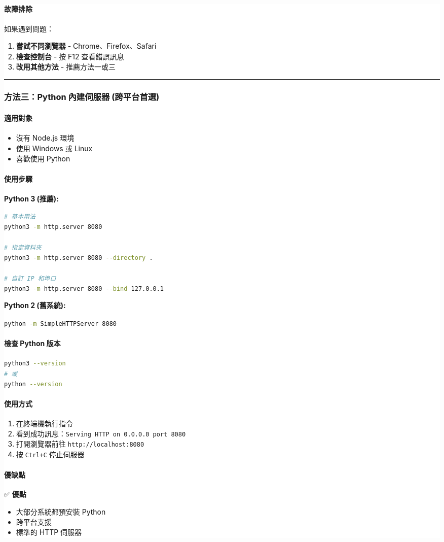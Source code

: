 #### 故障排除
如果遇到問題：
1. **嘗試不同瀏覽器** - Chrome、Firefox、Safari
2. **檢查控制台** - 按 F12 查看錯誤訊息
3. **改用其他方法** - 推薦方法一或三

---

### 方法三：Python 內建伺服器 (跨平台首選)

#### 適用對象
- 沒有 Node.js 環境
- 使用 Windows 或 Linux
- 喜歡使用 Python

#### 使用步驟

**Python 3 (推薦):**
```bash
# 基本用法
python3 -m http.server 8080

# 指定資料夾
python3 -m http.server 8080 --directory .

# 自訂 IP 和埠口
python3 -m http.server 8080 --bind 127.0.0.1
```

**Python 2 (舊系統):**
```bash
python -m SimpleHTTPServer 8080
```

#### 檢查 Python 版本
```bash
python3 --version
# 或
python --version
```

#### 使用方式
1. 在終端機執行指令
2. 看到成功訊息：`Serving HTTP on 0.0.0.0 port 8080`
3. 打開瀏覽器前往 `http://localhost:8080`
4. 按 `Ctrl+C` 停止伺服器

#### 優缺點
✅ **優點**
- 大部分系統都預安裝 Python
- 跨平台支援
- 標準的 HTTP 伺服器
